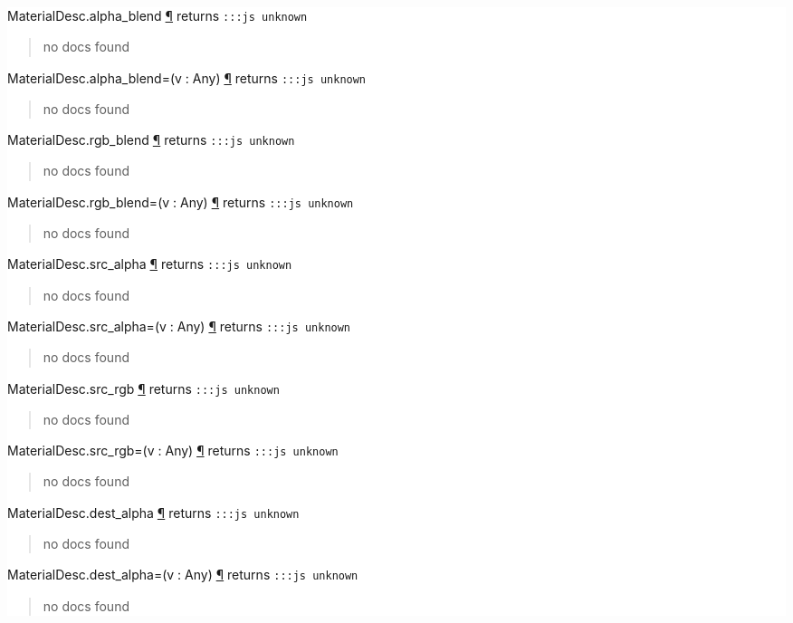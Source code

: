 <endpoint module="luxe: render" class="MaterialDesc" signature="alpha_blend"></endpoint>
<signature id="MaterialDesc.alpha_blend">MaterialDesc.alpha_blend
<a class="headerlink" href="#MaterialDesc.alpha_blend" title="Permanent link">¶</a></signature>
<span class='api_ret'>returns</span> `:::js unknown`
> no docs found   

<endpoint module="luxe: render" class="MaterialDesc" signature="alpha_blend=(v : Any)"></endpoint>
<signature id="MaterialDesc.alpha_blend=">MaterialDesc.alpha_blend=(v : Any)
<a class="headerlink" href="#MaterialDesc.alpha_blend=" title="Permanent link">¶</a></signature>
<span class='api_ret'>returns</span> `:::js unknown`
> no docs found   

<endpoint module="luxe: render" class="MaterialDesc" signature="rgb_blend"></endpoint>
<signature id="MaterialDesc.rgb_blend">MaterialDesc.rgb_blend
<a class="headerlink" href="#MaterialDesc.rgb_blend" title="Permanent link">¶</a></signature>
<span class='api_ret'>returns</span> `:::js unknown`
> no docs found   

<endpoint module="luxe: render" class="MaterialDesc" signature="rgb_blend=(v : Any)"></endpoint>
<signature id="MaterialDesc.rgb_blend=">MaterialDesc.rgb_blend=(v : Any)
<a class="headerlink" href="#MaterialDesc.rgb_blend=" title="Permanent link">¶</a></signature>
<span class='api_ret'>returns</span> `:::js unknown`
> no docs found   

<endpoint module="luxe: render" class="MaterialDesc" signature="src_alpha"></endpoint>
<signature id="MaterialDesc.src_alpha">MaterialDesc.src_alpha
<a class="headerlink" href="#MaterialDesc.src_alpha" title="Permanent link">¶</a></signature>
<span class='api_ret'>returns</span> `:::js unknown`
> no docs found   

<endpoint module="luxe: render" class="MaterialDesc" signature="src_alpha=(v : Any)"></endpoint>
<signature id="MaterialDesc.src_alpha=">MaterialDesc.src_alpha=(v : Any)
<a class="headerlink" href="#MaterialDesc.src_alpha=" title="Permanent link">¶</a></signature>
<span class='api_ret'>returns</span> `:::js unknown`
> no docs found   

<endpoint module="luxe: render" class="MaterialDesc" signature="src_rgb"></endpoint>
<signature id="MaterialDesc.src_rgb">MaterialDesc.src_rgb
<a class="headerlink" href="#MaterialDesc.src_rgb" title="Permanent link">¶</a></signature>
<span class='api_ret'>returns</span> `:::js unknown`
> no docs found   

<endpoint module="luxe: render" class="MaterialDesc" signature="src_rgb=(v : Any)"></endpoint>
<signature id="MaterialDesc.src_rgb=">MaterialDesc.src_rgb=(v : Any)
<a class="headerlink" href="#MaterialDesc.src_rgb=" title="Permanent link">¶</a></signature>
<span class='api_ret'>returns</span> `:::js unknown`
> no docs found   

<endpoint module="luxe: render" class="MaterialDesc" signature="dest_alpha"></endpoint>
<signature id="MaterialDesc.dest_alpha">MaterialDesc.dest_alpha
<a class="headerlink" href="#MaterialDesc.dest_alpha" title="Permanent link">¶</a></signature>
<span class='api_ret'>returns</span> `:::js unknown`
> no docs found   

<endpoint module="luxe: render" class="MaterialDesc" signature="dest_alpha=(v : Any)"></endpoint>
<signature id="MaterialDesc.dest_alpha=">MaterialDesc.dest_alpha=(v : Any)
<a class="headerlink" href="#MaterialDesc.dest_alpha=" title="Permanent link">¶</a></signature>
<span class='api_ret'>returns</span> `:::js unknown`
> no docs found   
